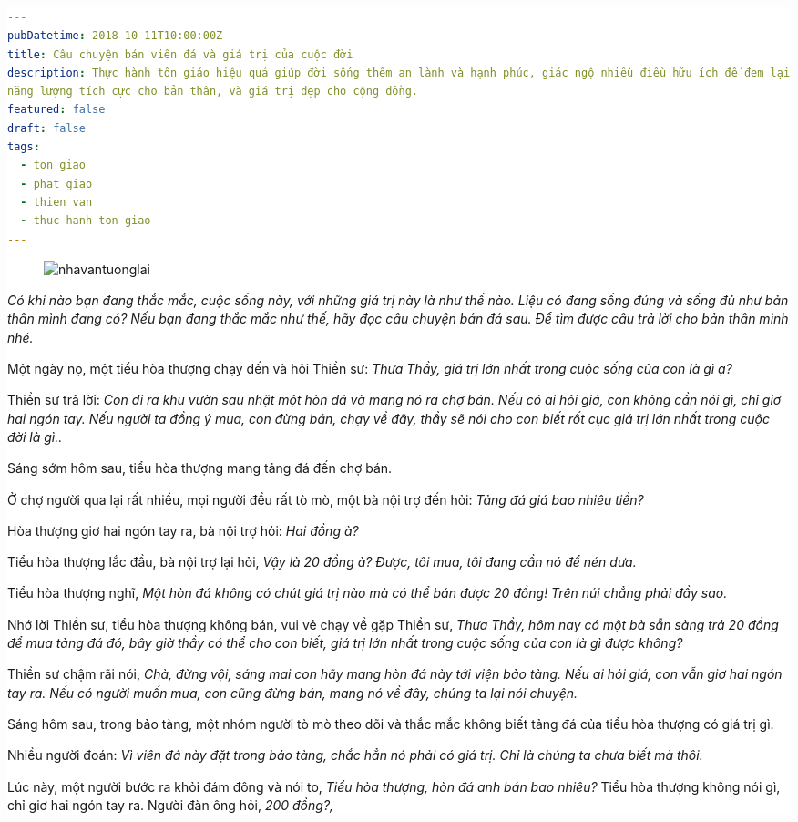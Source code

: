 ```yaml
---
pubDatetime: 2018-10-11T10:00:00Z
title: Câu chuyện bán viên đá và giá trị của cuộc đời
description: Thực hành tôn giáo hiệu quả giúp đời sống thêm an lành và hạnh phúc, giác ngộ nhiều điều hữu ích để đem lại năng lượng tích cực cho bản thân, và giá trị đẹp cho cộng đồng.
featured: false
draft: false
tags:
  - ton giao
  - phat giao
  - thien van
  - thuc hanh ton giao
---
```


<figure><img src="https://data.nhavantuonglai.com/image/illustrations/image-nhavantuonglai-517.jpeg" alt="nhavantuonglai" height=100% width=100%><figcaption><p></p></figcaption></figure>

_Có khi nào bạn đang thắc mắc, cuộc sống này, với những giá trị này là như thế nào. Liệu có đang sống đúng và sống đủ như bản thân mình đang có? Nếu bạn đang thắc mắc như thế, hãy đọc câu chuyện bán đá sau. Để tìm được câu trả lời cho bản thân mình nhé._

Một ngày nọ, một tiểu hòa thượng chạy đến và hỏi Thiền sư: _Thưa Thầy, giá trị lớn nhất trong cuộc sống của con là gì ạ?_‍

Thiền sư trả lời: _Con đi ra khu vườn sau nhặt một hòn đá và mang nó ra chợ bán. Nếu có ai hỏi giá, con không cần nói gì, chỉ giơ hai ngón tay. Nếu người ta đồng ý mua, con đừng bán, chạy về đây, thầy sẽ nói cho con biết rốt cục giá trị lớn nhất trong cuộc đời là gì.._‍

Sáng sớm hôm sau, tiểu hòa thượng mang tảng đá đến chợ bán.

Ở chợ người qua lại rất nhiều, mọi người đều rất tò mò, một bà nội trợ đến hỏi: _Tảng đá giá bao nhiêu tiền?_‍

Hòa thượng giơ hai ngón tay ra, bà nội trợ hỏi: _Hai đồng à?_

Tiểu hòa thượng lắc đầu, bà nội trợ lại hỏi, _Vậy là 20 đồng à? Được, tôi mua, tôi đang cần nó để nén dưa._

Tiểu hòa thượng nghĩ, _Một hòn đá không có chút giá trị nào mà có thể bán được 20 đồng! Trên núi chẳng phải đầy sao._‍

Nhớ lời Thiền sư, tiểu hòa thượng không bán, vui vẻ chạy về gặp Thiền sư, _Thưa Thầy, hôm nay có một bà sẵn sàng trả 20 đồng để mua tảng đá đó, bây giờ thầy có thể cho con biết, giá trị lớn nhất trong cuộc sống của con là gì được không?_‍

Thiền sư chậm rãi nói, _Chà, đừng vội, sáng mai con hãy mang hòn đá này tới viện bảo tàng. Nếu ai hỏi giá, con vẫn giơ hai ngón tay ra. Nếu có người muốn mua, con cũng đừng bán, mang nó về đây, chúng ta lại nói chuyện._‍

Sáng hôm sau, trong bảo tàng, một nhóm người tò mò theo dõi và thắc mắc không biết tảng đá của tiểu hòa thượng có giá trị gì.

Nhiều người đoán: _Vì viên đá này đặt trong bảo tàng, chắc hẳn nó phải có giá trị. Chỉ là chúng ta chưa biết mà thôi._‍

Lúc này, một người bước ra khỏi đám đông và nói to, _Tiểu hòa thượng, hòn đá anh bán bao nhiêu?_ Tiểu hòa thượng không nói gì, chỉ giơ hai ngón tay ra. Người đàn ông hỏi, _200 đồng?,_
